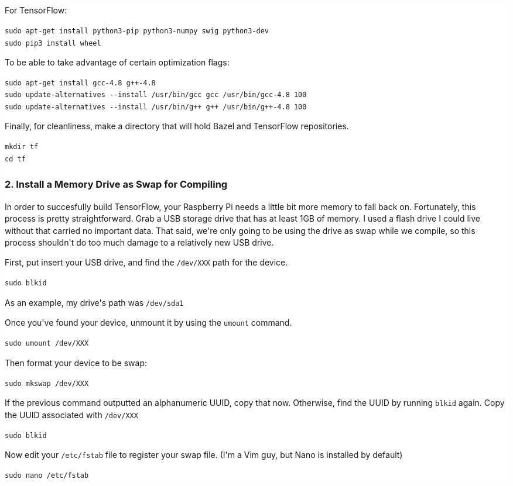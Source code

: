 For TensorFlow:

```
sudo apt-get install python3-pip python3-numpy swig python3-dev
sudo pip3 install wheel
```

To be able to take advantage of certain optimization flags:

```
sudo apt-get install gcc-4.8 g++-4.8
sudo update-alternatives --install /usr/bin/gcc gcc /usr/bin/gcc-4.8 100
sudo update-alternatives --install /usr/bin/g++ g++ /usr/bin/g++-4.8 100
```

Finally, for cleanliness, make a directory that will hold Bazel and TensorFlow repositories.

```shell
mkdir tf
cd tf
```

### 2. Install a Memory Drive as Swap for Compiling

In order to succesfully build TensorFlow, your Raspberry Pi needs a little bit more memory to fall back on. Fortunately, this process is pretty straightforward. Grab a USB storage drive that has at least 1GB of memory. I used a flash drive I could live without that carried no important data. That said, we're only going to be using the drive as swap while we compile, so this process shouldn't do too much damage to a relatively new USB drive.

First, put insert your USB drive, and find the `/dev/XXX` path for the device.

```shell
sudo blkid
```

As an example, my drive's path was `/dev/sda1`

Once you've found your device, unmount it by using the `umount` command.

```shell
sudo umount /dev/XXX
```

Then format your device to be swap:

```shell
sudo mkswap /dev/XXX
```

If the previous command outputted an alphanumeric UUID, copy that now. Otherwise, find the UUID by running `blkid` again. Copy the UUID associated with `/dev/XXX`

```shell
sudo blkid
```

Now edit your `/etc/fstab` file to register your swap file. (I'm a Vim guy, but Nano is installed by default)

```shell
sudo nano /etc/fstab
```
